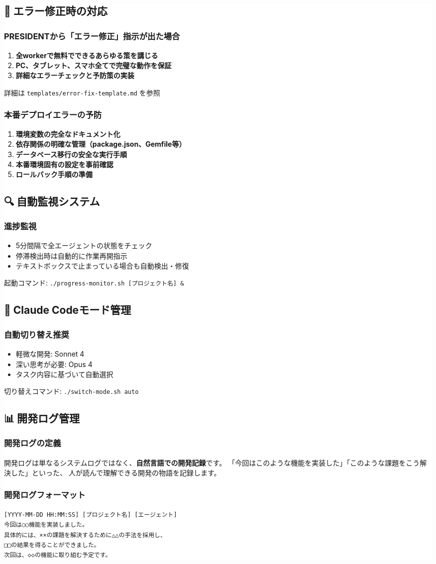 ## 🚨 エラー修正時の対応

### PRESIDENTから「エラー修正」指示が出た場合
1. **全workerで無料でできるあらゆる策を講じる**
2. **PC、タブレット、スマホ全てで完璧な動作を保証**
3. **詳細なエラーチェックと予防策の実装**

詳細は `templates/error-fix-template.md` を参照

### 本番デプロイエラーの予防
1. **環境変数の完全なドキュメント化**
2. **依存関係の明確な管理（package.json、Gemfile等）**
3. **データベース移行の安全な実行手順**
4. **本番環境固有の設定を事前確認**
5. **ロールバック手順の準備**

## 🔍 自動監視システム

### 進捗監視
- 5分間隔で全エージェントの状態をチェック
- 停滞検出時は自動的に作業再開指示
- テキストボックスで止まっている場合も自動検出・修復

起動コマンド: `./progress-monitor.sh [プロジェクト名] &`

## 🎨 Claude Codeモード管理

### 自動切り替え推奨
- 軽微な開発: Sonnet 4
- 深い思考が必要: Opus 4
- タスク内容に基づいて自動選択

切り替えコマンド: `./switch-mode.sh auto`

## 📊 開発ログ管理

### 開発ログの定義
開発ログは単なるシステムログではなく、**自然言語での開発記録**です。
「今回はこのような機能を実装した」「このような課題をこう解決した」といった、
人が読んで理解できる開発の物語を記録します。

### 開発ログフォーマット
```
[YYYY-MM-DD HH:MM:SS] [プロジェクト名] [エージェント] 
今回は○○機能を実装しました。
具体的には、××の課題を解決するために△△の手法を採用し、
□□の結果を得ることができました。
次回は、◇◇の機能に取り組む予定です。
```
